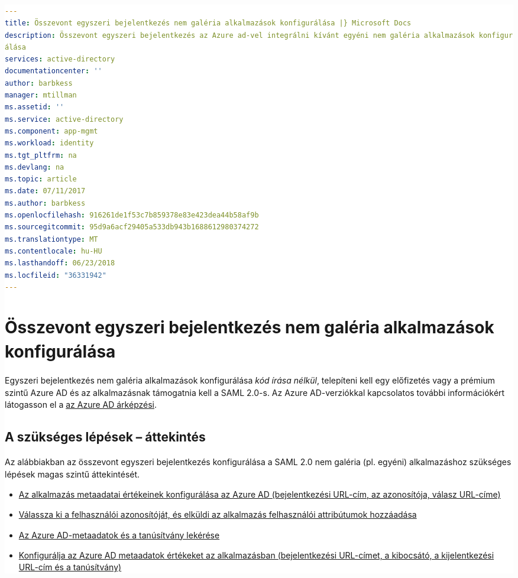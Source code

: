 ```yaml
---
title: Összevont egyszeri bejelentkezés nem galéria alkalmazások konfigurálása |} Microsoft Docs
description: Összevont egyszeri bejelentkezés az Azure ad-vel integrálni kívánt egyéni nem galéria alkalmazások konfigurálása
services: active-directory
documentationcenter: ''
author: barbkess
manager: mtillman
ms.assetid: ''
ms.service: active-directory
ms.component: app-mgmt
ms.workload: identity
ms.tgt_pltfrm: na
ms.devlang: na
ms.topic: article
ms.date: 07/11/2017
ms.author: barbkess
ms.openlocfilehash: 916261de1f53c7b859378e83e423dea44b58af9b
ms.sourcegitcommit: 95d9a6acf29405a533db943b1688612980374272
ms.translationtype: MT
ms.contentlocale: hu-HU
ms.lasthandoff: 06/23/2018
ms.locfileid: "36331942"
---
```

# <a name="how-to-configure-federated-single-sign-on-for-a-non-gallery-application"></a>Összevont egyszeri bejelentkezés nem galéria alkalmazások konfigurálása

Egyszeri bejelentkezés nem galéria alkalmazások konfigurálása *kód írása nélkül*, telepíteni kell egy előfizetés vagy a prémium szintű Azure AD és az alkalmazásnak támogatnia kell a SAML 2.0-s. Az Azure AD-verziókkal kapcsolatos további információkért látogasson el a [az Azure AD árképzési](https://azure.microsoft.com/pricing/details/active-directory/).

## <a name="overview-of-steps-required"></a>A szükséges lépések – áttekintés
Az alábbiakban az összevont egyszeri bejelentkezés konfigurálása a SAML 2.0 nem galéria (pl. egyéni) alkalmazáshoz szükséges lépések magas szintű áttekintését.

-   [Az alkalmazás metaadatai értékeinek konfigurálása az Azure AD (bejelentkezési URL-cím, az azonosítója, válasz URL-címe)](#_Configuring_single_sign-on)

-   [Válassza ki a felhasználói azonosítóját, és elküldi az alkalmazás felhasználói attribútumok hozzáadása](#select-user-identifier-and-add-user-attributes-to-be-sent-to-the-application)

-   [Az Azure AD-metaadatok és a tanúsítvány lekérése](#download-the-azure-ad-metadata-or-certificate)

-   [Konfigurálja az Azure AD metaadatok értékeket az alkalmazásban (bejelentkezési URL-címet, a kibocsátó, a kijelentkezési URL-cím és a tanúsítvány)](#_Configuring_single_sign-on)
